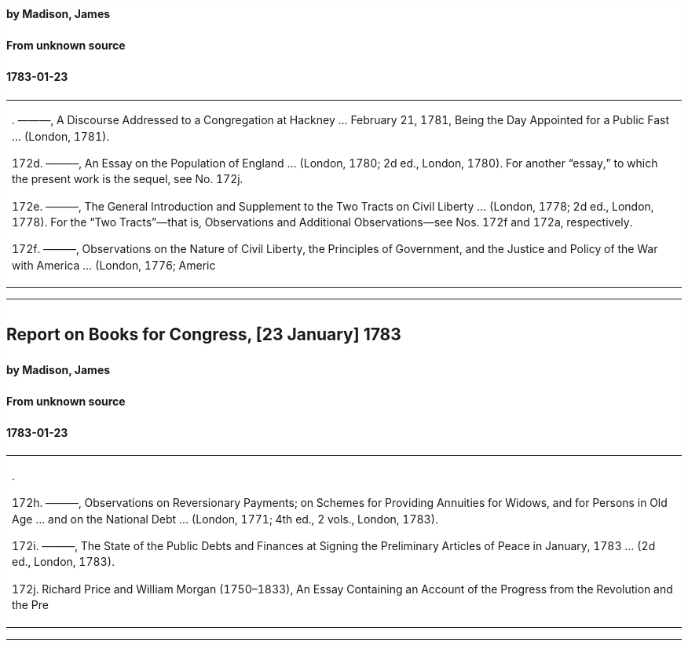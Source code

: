 #### by Madison, James

#### From unknown source

#### 1783-01-23

<table style="width: 100%;"><tr><td style="width: 50%">

. ———, A Discourse Addressed to a Congregation at Hackney … February 21, 1781, Being the Day Appointed for a Public Fast … (London, 1781).  
  
  
  
  
172d. ———, An Essay on the Population of England … (London, 1780; 2d ed., London, 1780). For another “essay,” to which the present work is the sequel, see No. 172j.  
  
  
  
  
172e. ———, The General Introduction and Supplement to the Two Tracts on Civil Liberty … (London, 1778; 2d ed., London, 1778). For the “Two Tracts”—that is, Observations and Additional Observations—see Nos. 172f and 172a, respectively.  
  
  
  
  
172f. ———, Observations on the Nature of Civil Liberty, the Principles of Government, and the Justice and Policy of the War with America … (London, 1776; Americ
</td></tr></table>

---

## Report on Books for Congress, [23 January] 1783

#### by Madison, James

#### From unknown source

#### 1783-01-23

<table style="width: 100%;"><tr><td style="width: 50%">

.  
  
  
  
  
172h. ———, Observations on Reversionary Payments; on Schemes for Providing Annuities for Widows, and for Persons in Old Age … and on the National Debt … (London, 1771; 4th ed., 2 vols., London, 1783).  
  
  
  
  
172i. ———, The State of the Public Debts and Finances at Signing the Preliminary Articles of Peace in January, 1783 … (2d ed., London, 1783).  
  
  
  
  
172j. Richard Price and William Morgan (1750–1833), An Essay Containing an Account of the Progress from the Revolution and the Pre
</td></tr></table>

---